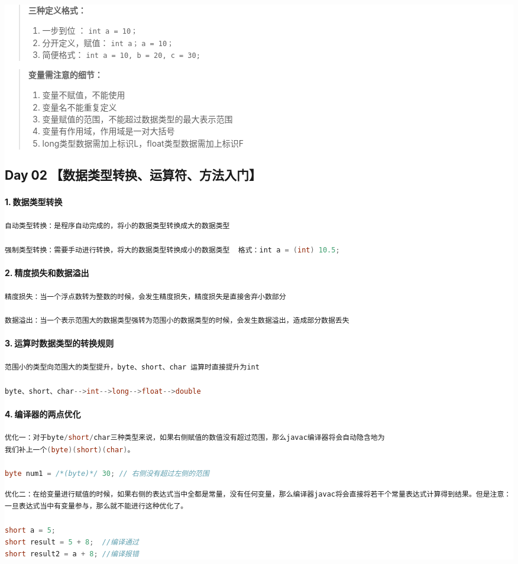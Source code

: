 > **三种定义格式：**
>
> 1. 一步到位 ： `int a = 10；`
> 2. 分开定义，赋值： `int a；`   `a = 10；`
> 3. 简便格式： `int a = 10, b = 20, c = 30;`

> **变量需注意的细节：**
>
> 1. 变量不赋值，不能使用
> 2. 变量名不能重复定义
> 3. 变量赋值的范围，不能超过数据类型的最大表示范围
> 4. 变量有作用域，作用域是一对大括号
> 5. long类型数据需加上标识L，float类型数据需加上标识F



## Day 02 【数据类型转换、运算符、方法入门】

#### 1. 数据类型转换

```java
自动类型转换：是程序自动完成的，将小的数据类型转换成大的数据类型

强制类型转换：需要手动进行转换，将大的数据类型转换成小的数据类型  格式：int a = (int) 10.5;

```

#### 2. 精度损失和数据溢出

```
精度损失：当一个浮点数转为整数的时候，会发生精度损失，精度损失是直接舍弃小数部分

数据溢出：当一个表示范围大的数据类型强转为范围小的数据类型的时候，会发生数据溢出，造成部分数据丢失

```

#### 3.  运算时数据类型的转换规则

```java
范围小的类型向范围大的类型提升，byte、short、char 运算时直接提升为int

byte、short、char-->int-->long-->float-->double

```

#### 4.  编译器的两点优化

```java
优化一：对于byte/short/char三种类型来说，如果右侧赋值的数值没有超过范围，那么javac编译器将会自动隐含地为
我们补上一个(byte)(short)(char)。

byte num1 = /*(byte)*/ 30; // 右侧没有超过左侧的范围

```

```java
优化二：在给变量进行赋值的时候，如果右侧的表达式当中全都是常量，没有任何变量，那么编译器javac将会直接将若干个常量表达式计算得到结果。但是注意：一旦表达式当中有变量参与，那么就不能进行这种优化了。

short a = 5;
short result = 5 + 8;  //编译通过
short result2 = a + 8; //编译报错

```

